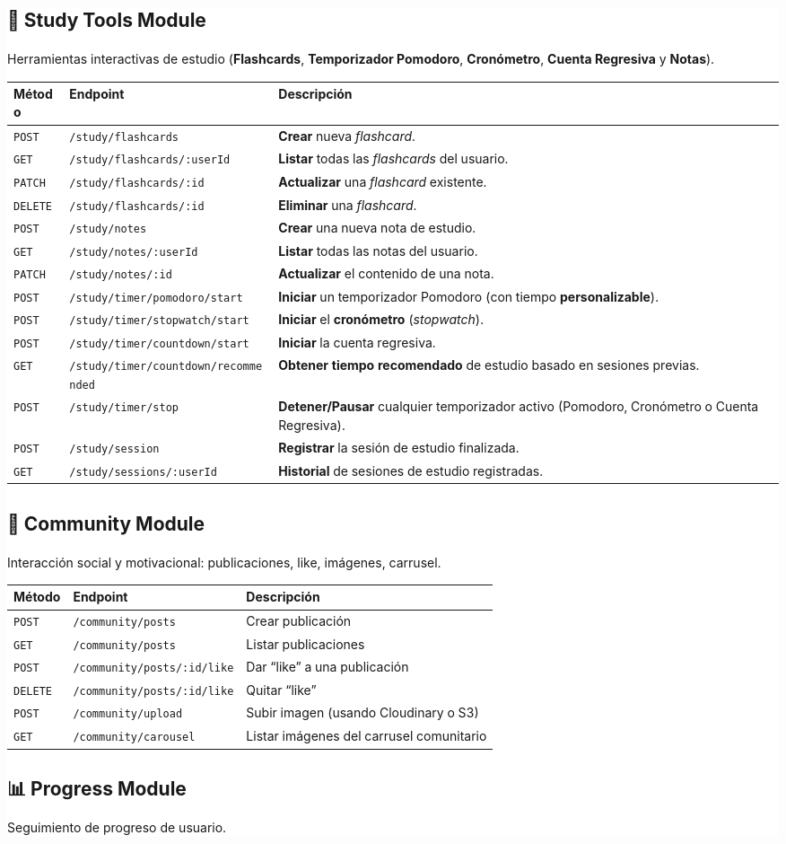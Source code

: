 
## 🧩 Study Tools Module
Herramientas interactivas de estudio (**Flashcards**, **Temporizador Pomodoro**, **Cronómetro**, **Cuenta Regresiva** y **Notas**).

| Método | Endpoint | Descripción |
| :--- | :--- | :--- |
| `POST` | `/study/flashcards` | **Crear** nueva *flashcard*. |
| `GET` | `/study/flashcards/:userId` | **Listar** todas las *flashcards* del usuario. |
| `PATCH` | `/study/flashcards/:id` | **Actualizar** una *flashcard* existente. |
| `DELETE` | `/study/flashcards/:id` | **Eliminar** una *flashcard*. |
| `POST` | `/study/notes` | **Crear** una nueva nota de estudio. |
| `GET` | `/study/notes/:userId` | **Listar** todas las notas del usuario. |
| `PATCH` | `/study/notes/:id` | **Actualizar** el contenido de una nota. |
| `POST` | `/study/timer/pomodoro/start` | **Iniciar** un temporizador Pomodoro (con tiempo **personalizable**). |
| `POST` | `/study/timer/stopwatch/start` | **Iniciar** el **cronómetro** (*stopwatch*). |
| `POST` | `/study/timer/countdown/start` | **Iniciar** la cuenta regresiva. |
| `GET` | `/study/timer/countdown/recommended` | **Obtener tiempo recomendado** de estudio basado en sesiones previas. |
| `POST` | `/study/timer/stop` | **Detener/Pausar** cualquier temporizador activo (Pomodoro, Cronómetro o Cuenta Regresiva). |
| `POST` | `/study/session` | **Registrar** la sesión de estudio finalizada. |
| `GET` | `/study/sessions/:userId` | **Historial** de sesiones de estudio registradas. |

## 💬 Community Module
Interacción social y motivacional: publicaciones, like, imágenes, carrusel.

| Método | Endpoint | Descripción |
| :--- | :--- | :--- |
| `POST` | `/community/posts` | Crear publicación |
| `GET` | `/community/posts` | Listar publicaciones |
| `POST` | `/community/posts/:id/like` | Dar “like” a una publicación |
| `DELETE` | `/community/posts/:id/like` | Quitar “like” |
| `POST` | `/community/upload` | Subir imagen (usando Cloudinary o S3) |
| `GET` | `/community/carousel` | Listar imágenes del carrusel comunitario |

## 📊 Progress Module
Seguimiento de progreso de usuario.
